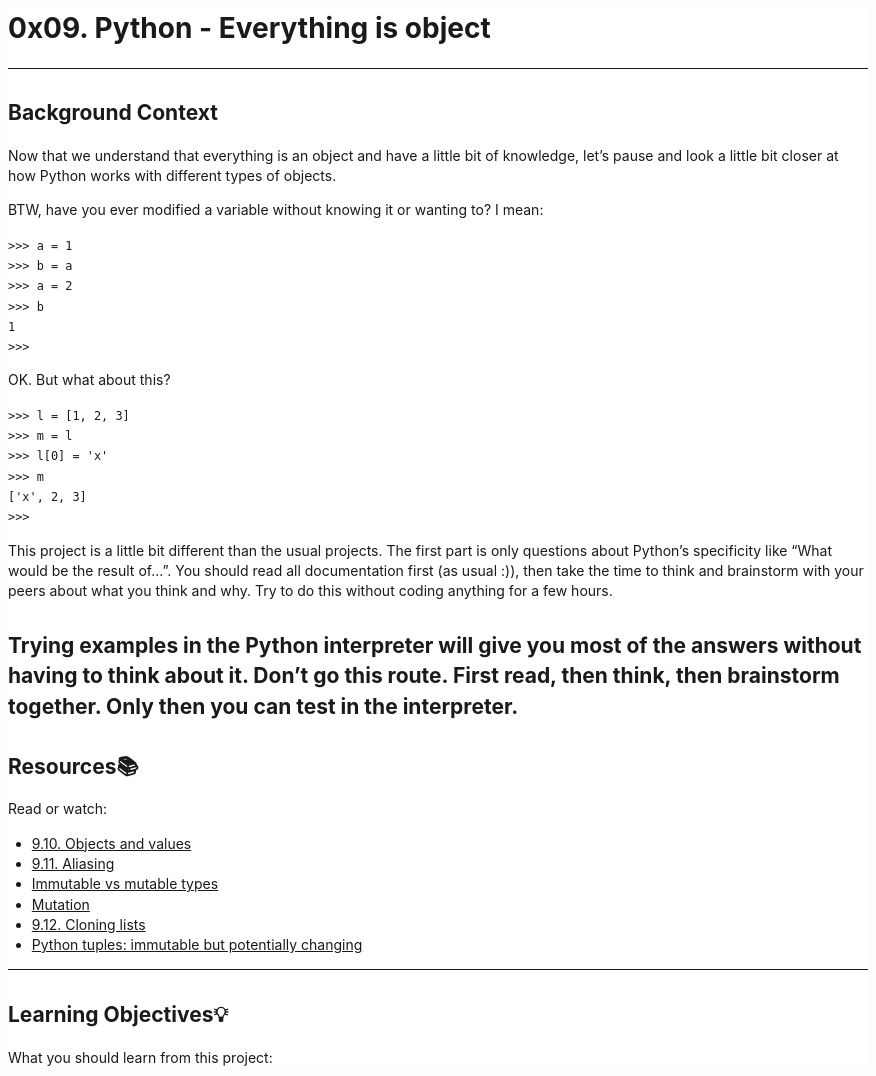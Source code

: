 # 0x09. Python - Everything is object
---
## Background Context

Now that we understand that everything is an object and have a little bit of knowledge, let’s pause and look a little bit closer at how Python works with different types of objects.

BTW, have you ever modified a variable without knowing it or wanting to? I mean:
```
>>> a = 1
>>> b = a
>>> a = 2
>>> b
1
>>> 
```
OK. But what about this?
```
>>> l = [1, 2, 3]
>>> m = l
>>> l[0] = 'x'
>>> m
['x', 2, 3]
>>> 
```

This project is a little bit different than the usual projects. The first part is only questions about Python’s specificity like “What would be the result of…”. You should read all documentation first (as usual :)), then take the time to think and brainstorm with your peers about what you think and why. Try to do this without coding anything for a few hours.

Trying examples in the Python interpreter will give you most of the answers without having to think about it. Don’t go this route. First read, then think, then brainstorm together. Only then you can test in the interpreter.
---

## Resources:books:
Read or watch:
* [9.10. Objects and values](https://intranet.hbtn.io/rltoken/n1x09X-KJSllpJkJorBw2A)
* [9.11. Aliasing](https://intranet.hbtn.io/rltoken/3teQMNNfDeyGvCtZfjsf5g)
* [Immutable vs mutable types](https://intranet.hbtn.io/rltoken/JuPVygeoG27Q_qKxB2lP8g)
* [Mutation](https://intranet.hbtn.io/rltoken/UbL96sV3cIxewdQPW_zwRw)
* [9.12. Cloning lists](https://intranet.hbtn.io/rltoken/-t_1VsmKlgWHszL5y1YiKA)
* [Python tuples: immutable but potentially changing](https://intranet.hbtn.io/rltoken/IdBAdTYNLuS3YpRRQIam6Q)

---
## Learning Objectives:bulb:
What you should learn from this project:
